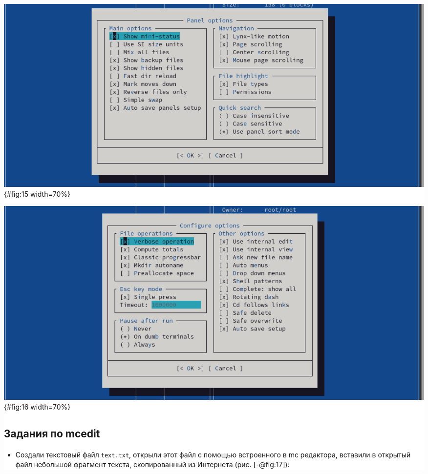 ![Настройки панели.](image/15.png){#fig:15 width=70%}

![Параметры конфигурации.](image/16.png){#fig:16 width=70%}

## Задания по mcedit

* Создали текстовый файл `text.txt`, открыли этот файл с помощью встроенного в mc редактора, вставили в открытый файл небольшой фрагмент текста, скопированный из Интернета (рис. [-@fig:17]):
